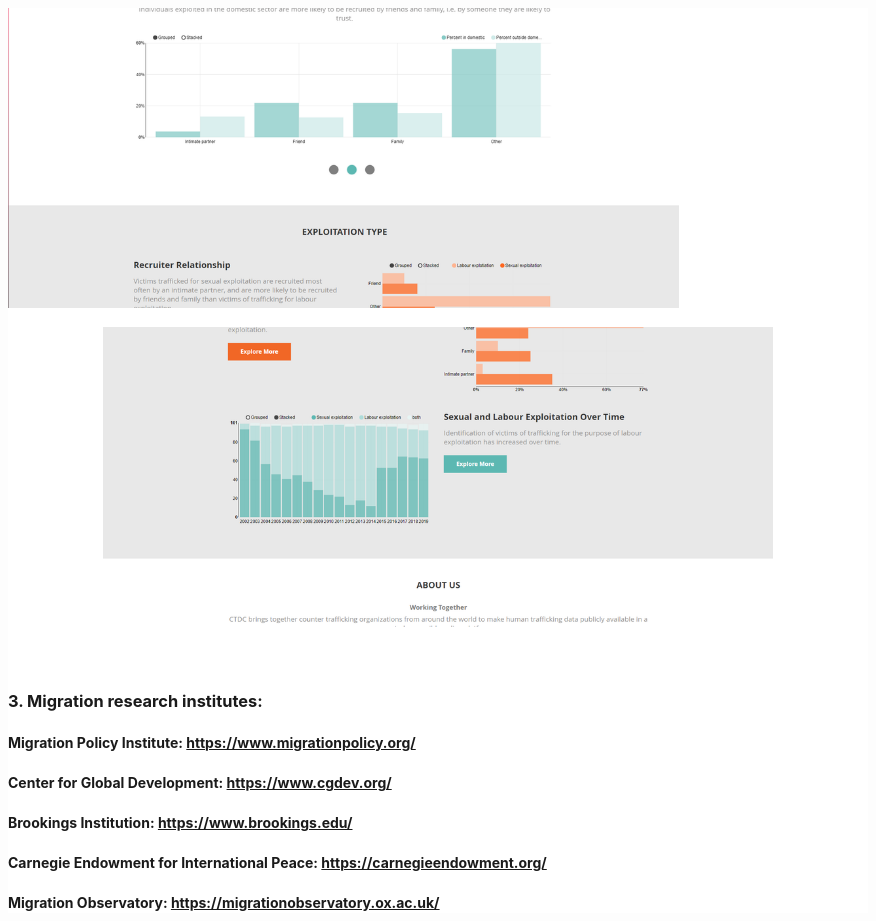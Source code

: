<img src="imagen\ctdc6.png"  height=300>
</p>
<p align="center">
<img src="imagen\ctdc7.png"  height=300>
</p>

<br>

### **3. Migration research institutes:**

<p align="center">

#### Migration Policy Institute: https://www.migrationpolicy.org/
#### Center for Global Development: https://www.cgdev.org/
#### Brookings Institution: https://www.brookings.edu/
#### Carnegie Endowment for International Peace: https://carnegieendowment.org/
#### Migration Observatory: https://migrationobservatory.ox.ac.uk/
